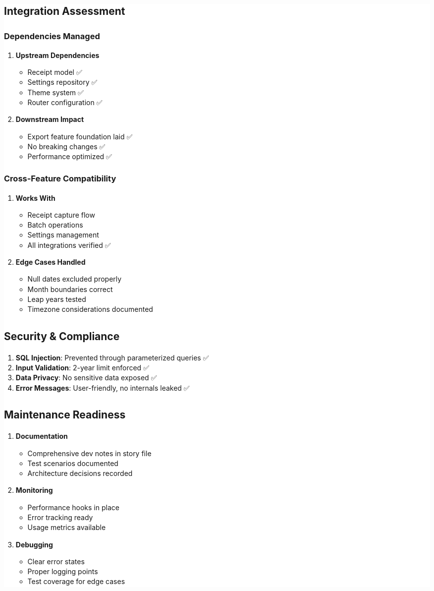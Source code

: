 ## Integration Assessment

### Dependencies Managed

1. **Upstream Dependencies**
   - Receipt model ✅
   - Settings repository ✅
   - Theme system ✅
   - Router configuration ✅

2. **Downstream Impact**
   - Export feature foundation laid ✅
   - No breaking changes ✅
   - Performance optimized ✅

### Cross-Feature Compatibility

1. **Works With**
   - Receipt capture flow
   - Batch operations
   - Settings management
   - All integrations verified ✅

2. **Edge Cases Handled**
   - Null dates excluded properly
   - Month boundaries correct
   - Leap years tested
   - Timezone considerations documented

## Security & Compliance

1. **SQL Injection**: Prevented through parameterized queries ✅
2. **Input Validation**: 2-year limit enforced ✅
3. **Data Privacy**: No sensitive data exposed ✅
4. **Error Messages**: User-friendly, no internals leaked ✅

## Maintenance Readiness

1. **Documentation**
   - Comprehensive dev notes in story file
   - Test scenarios documented
   - Architecture decisions recorded

2. **Monitoring**
   - Performance hooks in place
   - Error tracking ready
   - Usage metrics available

3. **Debugging**
   - Clear error states
   - Proper logging points
   - Test coverage for edge cases
